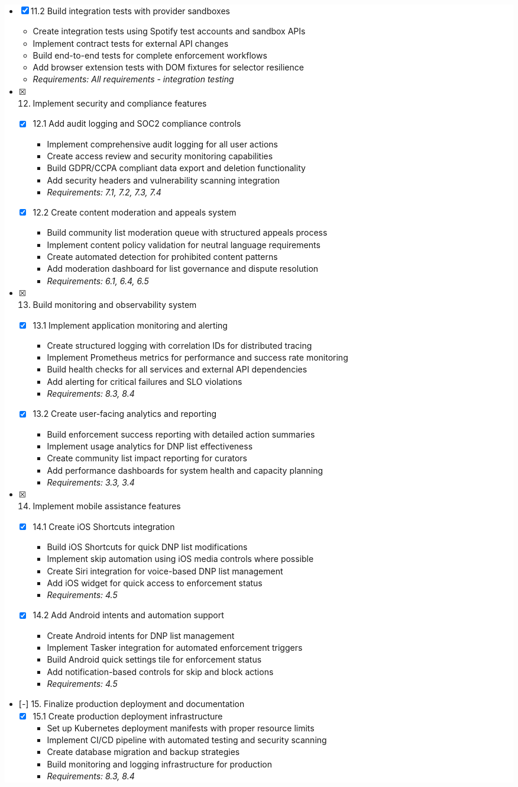   - [x] 11.2 Build integration tests with provider sandboxes
    - Create integration tests using Spotify test accounts and sandbox APIs
    - Implement contract tests for external API changes
    - Build end-to-end tests for complete enforcement workflows
    - Add browser extension tests with DOM fixtures for selector resilience
    - _Requirements: All requirements - integration testing_

- [x] 12. Implement security and compliance features
  - [x] 12.1 Add audit logging and SOC2 compliance controls
    - Implement comprehensive audit logging for all user actions
    - Create access review and security monitoring capabilities
    - Build GDPR/CCPA compliant data export and deletion functionality
    - Add security headers and vulnerability scanning integration
    - _Requirements: 7.1, 7.2, 7.3, 7.4_

  - [x] 12.2 Create content moderation and appeals system
    - Build community list moderation queue with structured appeals process
    - Implement content policy validation for neutral language requirements
    - Create automated detection for prohibited content patterns
    - Add moderation dashboard for list governance and dispute resolution
    - _Requirements: 6.1, 6.4, 6.5_

- [x] 13. Build monitoring and observability system
  - [x] 13.1 Implement application monitoring and alerting
    - Create structured logging with correlation IDs for distributed tracing
    - Implement Prometheus metrics for performance and success rate monitoring
    - Build health checks for all services and external API dependencies
    - Add alerting for critical failures and SLO violations
    - _Requirements: 8.3, 8.4_

  - [x] 13.2 Create user-facing analytics and reporting
    - Build enforcement success reporting with detailed action summaries
    - Implement usage analytics for DNP list effectiveness
    - Create community list impact reporting for curators
    - Add performance dashboards for system health and capacity planning
    - _Requirements: 3.3, 3.4_

- [x] 14. Implement mobile assistance features
  - [x] 14.1 Create iOS Shortcuts integration
    - Build iOS Shortcuts for quick DNP list modifications
    - Implement skip automation using iOS media controls where possible
    - Create Siri integration for voice-based DNP list management
    - Add iOS widget for quick access to enforcement status
    - _Requirements: 4.5_

  - [x] 14.2 Add Android intents and automation support
    - Create Android intents for DNP list management
    - Implement Tasker integration for automated enforcement triggers
    - Build Android quick settings tile for enforcement status
    - Add notification-based controls for skip and block actions
    - _Requirements: 4.5_

- [-] 15. Finalize production deployment and documentation
  - [x] 15.1 Create production deployment infrastructure
    - Set up Kubernetes deployment manifests with proper resource limits
    - Implement CI/CD pipeline with automated testing and security scanning
    - Create database migration and backup strategies
    - Build monitoring and logging infrastructure for production
    - _Requirements: 8.3, 8.4_
